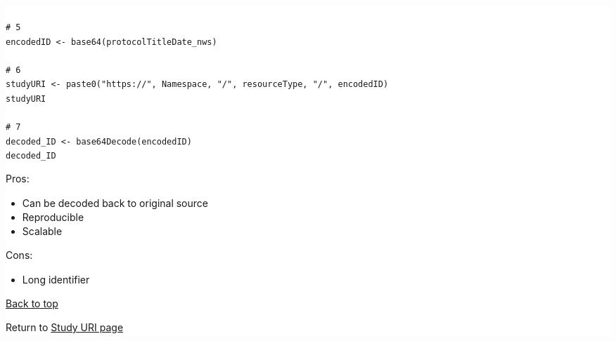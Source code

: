 ```

# 5 
encodedID <- base64(protocolTitleDate_nws)

# 6
studyURI <- paste0("https://", Namespace, "/", resourceType, "/", encodedID)
studyURI

# 7 
decoded_ID <- base64Decode(encodedID)
decoded_ID
```

Pros:  

* Can be decoded back to original source
* Reproducible
* Scalable

Cons:  

* Long identifier

[Back to top](#top)


Return to [Study URI page](./StudyURI.md)
